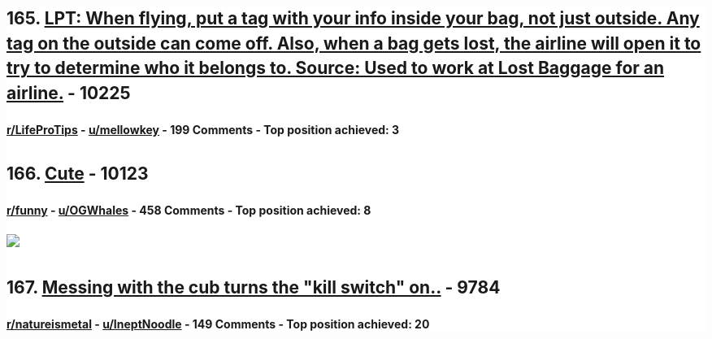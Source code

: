 ## 165. [LPT: When flying, put a tag with your info inside your bag, not just outside. Any tag on the outside can come off. Also, when a bag gets lost, the airline will open it to try to determine who it belongs to. Source: Used to work at Lost Baggage for an airline.](http://reddit.com/r/LifeProTips/comments/987t1x/lpt_when_flying_put_a_tag_with_your_info_inside/) - 10225
#### [r/LifeProTips](http://reddit.com/r/LifeProTips) - [u/mellowkey](http://reddit.com/u/mellowkey) - 199 Comments - Top position achieved: 3

## 166. [Cute](http://reddit.com/r/funny/comments/9876jk/cute/) - 10123
#### [r/funny](http://reddit.com/r/funny) - [u/OGWhales](http://reddit.com/u/OGWhales) - 458 Comments - Top position achieved: 8

<a href="https://v.redd.it/sfgovfrcpqg11"><img src="https://b.thumbs.redditmedia.com/6y-F1EHac6tMB-xqN-etkqk6Hv0D14KUeyFOfQw6MyQ.jpg"></img></a>

## 167. [Messing with the cub turns the "kill switch" on..](http://reddit.com/r/natureismetal/comments/986lff/messing_with_the_cub_turns_the_kill_switch_on/) - 9784
#### [r/natureismetal](http://reddit.com/r/natureismetal) - [u/IneptNoodle](http://reddit.com/u/IneptNoodle) - 149 Comments - Top position achieved: 20

